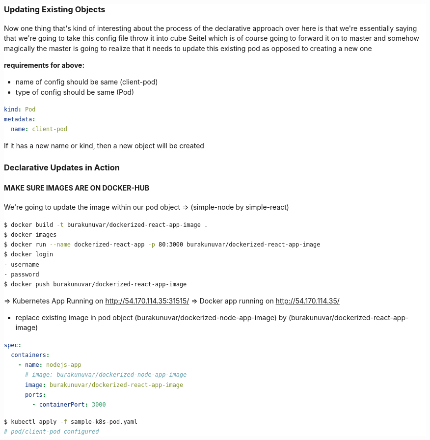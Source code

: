 ### Updating Existing Objects

Now one thing that's kind of interesting about the process of the declarative approach over here is that we're essentially saying that we're going to take this config file throw it into cube Seitel which is of course going to forward it on to master and somehow magically the master is going to realize that it needs to update this existing pod as opposed to creating a new one

**requirements for above:**

- name of config should be same (client-pod)
- type of config should be same (Pod)

```yaml
kind: Pod
metadata:
  name: client-pod
```

If it has a new name or kind, then a new object will be created

### Declarative Updates in Action

#### MAKE SURE IMAGES ARE ON DOCKER-HUB

We're going to update the image within our pod object
=> (simple-node by simple-react)

```bash
$ docker build -t burakunuvar/dockerized-react-app-image .
$ docker images
$ docker run --name dockerized-react-app -p 80:3000 burakunuvar/dockerized-react-app-image
$ docker login
- username
- password
$ docker push burakunuvar/dockerized-react-app-image
```

=> Kubernetes App Running on http://54.170.114.35:31515/
=> Docker app running on http://54.170.114.35/

- replace existing image in pod object (burakunuvar/dockerized-node-app-image) by (burakunuvar/dockerized-react-app-image)

```yaml
spec:
  containers:
    - name: nodejs-app
      # image: burakunuvar/dockerized-node-app-image
      image: burakunuvar/dockerized-react-app-image
      ports:
        - containerPort: 3000
```

```bash
$ kubectl apply -f sample-k8s-pod.yaml
# pod/client-pod configured

```
